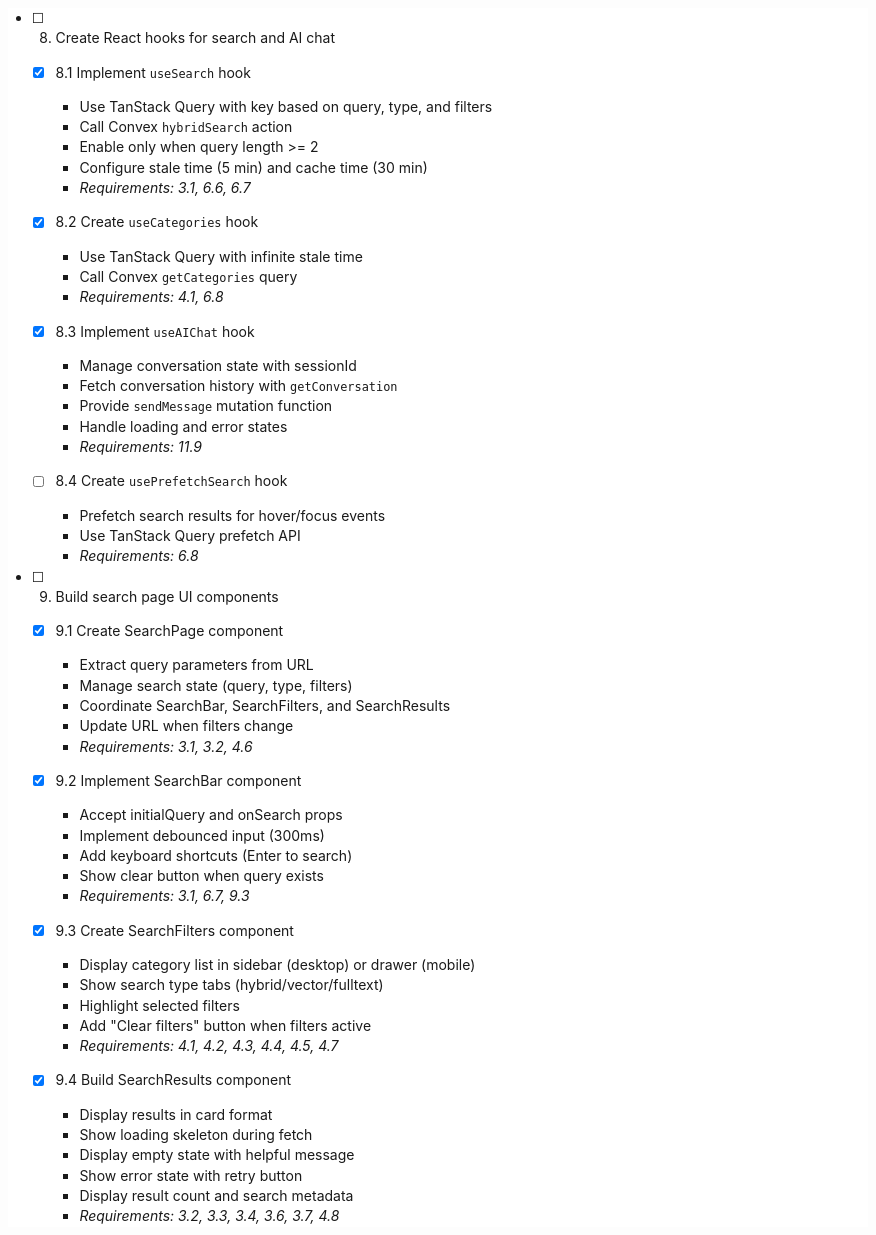 - [ ] 8. Create React hooks for search and AI chat

  - [x] 8.1 Implement `useSearch` hook

    - Use TanStack Query with key based on query, type, and filters
    - Call Convex `hybridSearch` action
    - Enable only when query length >= 2
    - Configure stale time (5 min) and cache time (30 min)
    - _Requirements: 3.1, 6.6, 6.7_

  - [x] 8.2 Create `useCategories` hook

    - Use TanStack Query with infinite stale time
    - Call Convex `getCategories` query
    - _Requirements: 4.1, 6.8_

  - [x] 8.3 Implement `useAIChat` hook

    - Manage conversation state with sessionId
    - Fetch conversation history with `getConversation`
    - Provide `sendMessage` mutation function
    - Handle loading and error states
    - _Requirements: 11.9_

  - [ ] 8.4 Create `usePrefetchSearch` hook
    - Prefetch search results for hover/focus events
    - Use TanStack Query prefetch API
    - _Requirements: 6.8_

- [ ] 9. Build search page UI components

  - [x] 9.1 Create SearchPage component

    - Extract query parameters from URL
    - Manage search state (query, type, filters)
    - Coordinate SearchBar, SearchFilters, and SearchResults
    - Update URL when filters change
    - _Requirements: 3.1, 3.2, 4.6_

  - [x] 9.2 Implement SearchBar component

    - Accept initialQuery and onSearch props
    - Implement debounced input (300ms)
    - Add keyboard shortcuts (Enter to search)
    - Show clear button when query exists
    - _Requirements: 3.1, 6.7, 9.3_

  - [x] 9.3 Create SearchFilters component

    - Display category list in sidebar (desktop) or drawer (mobile)
    - Show search type tabs (hybrid/vector/fulltext)
    - Highlight selected filters
    - Add "Clear filters" button when filters active
    - _Requirements: 4.1, 4.2, 4.3, 4.4, 4.5, 4.7_

  - [x] 9.4 Build SearchResults component

    - Display results in card format
    - Show loading skeleton during fetch
    - Display empty state with helpful message
    - Show error state with retry button
    - Display result count and search metadata
    - _Requirements: 3.2, 3.3, 3.4, 3.6, 3.7, 4.8_
